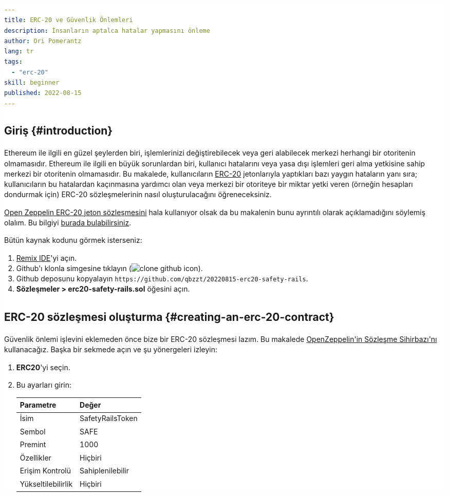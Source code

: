 ```yaml
---
title: ERC-20 ve Güvenlik Önlemleri
description: İnsanların aptalca hatalar yapmasını önleme
author: Ori Pomerantz
lang: tr
tags:
  - "erc-20"
skill: beginner
published: 2022-08-15
---
```


## Giriş \{#introduction}

Ethereum ile ilgili en güzel şeylerden biri, işlemlerinizi değiştirebilecek veya geri alabilecek merkezi herhangi bir otoritenin olmamasıdır. Ethereum ile ilgili en büyük sorunlardan biri, kullanıcı hatalarını veya yasa dışı işlemleri geri alma yetkisine sahip merkezi bir otoritenin olmamasıdır. Bu makalede, kullanıcıların [ERC-20](/developers/docs/standards/tokens/erc-20/) jetonlarıyla yaptıkları bazı yaygın hataların yanı sıra; kullanıcıların bu hatalardan kaçınmasına yardımcı olan veya merkezi bir otoriteye bir miktar yetki veren (örneğin hesapları dondurmak için) ERC-20 sözleşmelerinin nasıl oluşturulacağını öğreneceksiniz.

[Open Zeppelin ERC-20 jeton sözleşmesini](https://github.com/OpenZeppelin/openzeppelin-contracts/tree/master/contracts/token/ERC20) hala kullanıyor olsak da bu makalenin bunu ayrıntılı olarak açıklamadığını söylemiş olalım. Bu bilgiyi [burada bulabilirsiniz](/developers/tutorials/erc20-annotated-code).

Bütün kaynak kodunu görmek isterseniz:

1. [Remix IDE](https://remix.ethereum.org/)'yi açın.
2. Github'ı klonla simgesine tıklayın (![clone github icon](icon-clone.png)).
3. Github deposunu kopyalayın `https://github.com/qbzzt/20220815-erc20-safety-rails`.
4. **Sözleşmeler > erc20-safety-rails.sol** öğesini açın.

## ERC-20 sözleşmesi oluşturma \{#creating-an-erc-20-contract}

Güvenlik önlemi işlevini eklemeden önce bize bir ERC-20 sözleşmesi lazım. Bu makalede [OpenZeppelin'in Sözleşme Sihirbazı'nı](https://docs.openzeppelin.com/contracts/4.x/wizard) kullanacağız. Başka bir sekmede açın ve şu yönergeleri izleyin:

1. **ERC20**'yi seçin.
2. Bu ayarları girin:

   | Parametre          | Değer            |
   | ------------------ | ---------------- |
   | İsim               | SafetyRailsToken |
   | Sembol             | SAFE             |
   | Premint            | 1000             |
   | Özellikler         | Hiçbiri          |
   | Erişim Kontrolü    | Sahiplenilebilir |
   | Yükseltilebilirlik | Hiçbiri          |
